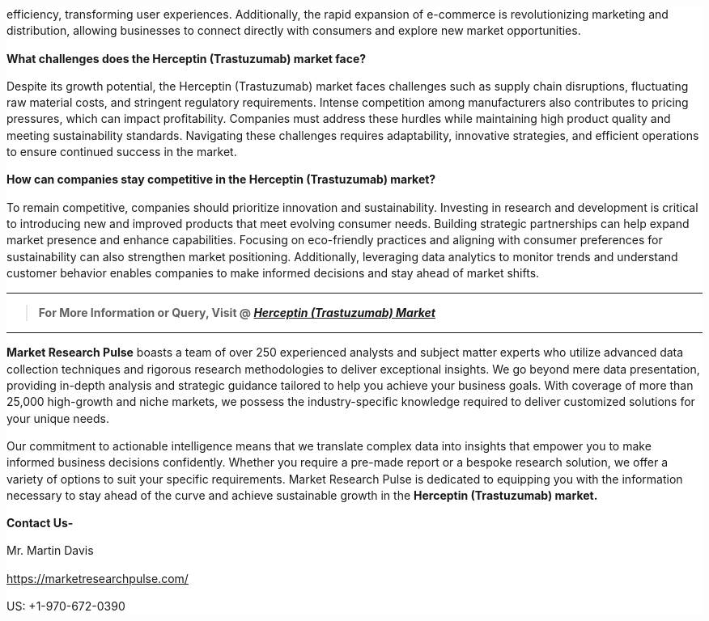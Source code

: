 efficiency, transforming user experiences. Additionally, the rapid expansion of e-commerce is revolutionizing marketing and distribution, allowing businesses to connect directly with consumers and explore new market opportunities.</p><p><strong>What challenges does the Herceptin (Trastuzumab) market face?</strong></p><p>Despite its growth potential, the Herceptin (Trastuzumab) market faces challenges such as supply chain disruptions, fluctuating raw material costs, and stringent regulatory requirements. Intense competition among manufacturers also contributes to pricing pressures, which can impact profitability. Companies must address these hurdles while maintaining high product quality and meeting sustainability standards. Navigating these challenges requires adaptability, innovative strategies, and efficient operations to ensure continued success in the market.</p><p><strong>How can companies stay competitive in the Herceptin (Trastuzumab) market?</strong></p><p>To remain competitive, companies should prioritize innovation and sustainability. Investing in research and development is critical to introducing new and improved products that meet evolving consumer needs. Building strategic partnerships can help expand market presence and enhance capabilities. Focusing on eco-friendly practices and aligning with consumer preferences for sustainability can also strengthen market positioning. Additionally, leveraging data analytics to monitor trends and understand customer behavior enables companies to make informed decisions and stay ahead of market shifts.</p><hr /><blockquote><p><strong>For More Information or Query, Visit @&nbsp;<em><a href="https://marketresearchpulse.com/report/36094/herceptin-trastuzumab-market?utm_source=Linkedin&utm_medium=021">Herceptin (Trastuzumab) Market</a></em></strong></p></blockquote><hr /><p><strong>Market Research Pulse</strong> boasts a team of over 250 experienced analysts and subject matter experts who utilize advanced data collection techniques and rigorous research methodologies to deliver exceptional insights. We go beyond mere data presentation, providing in-depth analysis and strategic guidance tailored to help you achieve your business goals. With coverage of more than 25,000 high-growth and niche markets, we possess the industry-specific knowledge required to deliver customized solutions for your unique needs.</p><p>Our commitment to actionable intelligence means that we translate complex data into insights that empower you to make informed business decisions confidently. Whether you require a pre-made report or a bespoke research solution, we offer a variety of options to suit your specific requirements. Market Research Pulse is dedicated to equipping you with the information necessary to stay ahead of the curve and achieve sustainable growth in the <strong>Herceptin (Trastuzumab) market.</strong></p><p><strong>Contact Us-</strong></p><p>Mr. Martin Davis</p><p>https://marketresearchpulse.com/</p><p>US: +1-970-672-0390</p>
